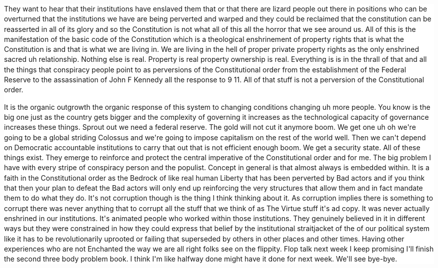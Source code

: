 They want to hear that their institutions have enslaved them that or that there are lizard people out there in positions who can be overturned that the institutions we have are being perverted and warped and they could be reclaimed that the constitution can be reasserted in all of its glory and so the Constitution is not what all of this all the horror that we see around us. All of this is the manifestation of the basic code of the Constitution which is a theological enshrinement of property rights that is what the Constitution is and that is what we are living in. We are living in the hell of proper private property rights as the only enshrined sacred uh relationship. Nothing else is real. Property is real property ownership is real. Everything is is in the thrall of that and all the things that conspiracy people point to as perversions of the Constitutional order from the establishment of the Federal Reserve to the assassination of John F Kennedy all the response to 9 11. All of that stuff is not a perversion of the Constitutional order.

It is the organic outgrowth the organic response of this system to changing conditions changing uh more people. You know is the big one just as the country gets bigger and the complexity of governing it increases as the technological capacity of governance increases these things. Sprout out we need a federal reserve. The gold will not cut it anymore boom. We get one uh oh we're going to be a global striding Colossus and we're going to impose capitalism on the rest of the world well. Then we can't depend on Democratic accountable institutions to carry that out that is not efficient enough boom. We get a security state. All of these things exist. They emerge to reinforce and protect the central imperative of the Constitutional order and for me. The big problem I have with every stripe of conspiracy person and the populist. Concept in general is that almost always is embedded within. It is a faith in the Constitutional order as the Bedrock of like real human Liberty that has been perverted by Bad actors and if you think that then your plan to defeat the Bad actors will only end up reinforcing the very structures that allow them and in fact mandate them to do what they do. It's not corruption though is the thing I think thinking about it. As corruption implies there is something to corrupt there was never anything that to corrupt all the stuff that we think of as The Virtue stuff it's ad copy. It was never actually enshrined in our institutions. It's animated people who worked within those institutions. They genuinely believed in it in different ways but they were constrained in how they could express that belief by the institutional straitjacket of the of our political system like it has to be revolutionarily uprooted or failing that superseded by others in other places and other times. Having other experiences who are not Enchanted the way we are all right folks see on the flippity. Flop talk next week I keep promising I'll finish the second three body problem book. I think I'm like halfway done might have it done for next week. We'll see bye-bye.


